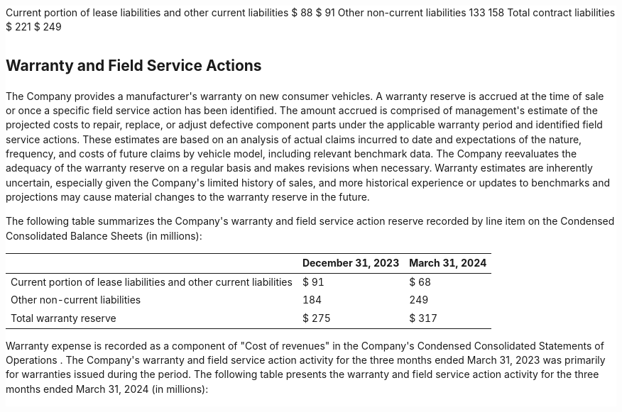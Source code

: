 <tr>
<td>Current portion of lease liabilities and other current liabilities</td>
<td>$ 88</td>
<td>$ 91</td>
</tr>
<tr>
<td>Other non-current liabilities</td>
<td>133</td>
<td>158</td>
</tr>
<tr>
<td>Total contract liabilities</td>
<td>$ 221</td>
<td>$ 249</td>
</tr>
</tbody>
</table>
<h2>Warranty and Field Service Actions</h2>
<p>The Company provides a manufacturer's warranty on new consumer vehicles. A warranty reserve is accrued at the time of sale or once a specific field service action has been identified. The amount accrued is comprised of management's estimate of the projected costs to repair, replace, or adjust defective component parts under the applicable warranty period and identified field service actions. These estimates are based on an analysis of actual claims incurred to date and expectations of the nature, frequency, and costs of future claims by vehicle model, including relevant benchmark data. The Company reevaluates the adequacy of the warranty reserve on a regular basis and makes revisions when necessary. Warranty estimates are inherently uncertain, especially given the Company's limited history of sales, and more historical experience or updates to benchmarks and projections may cause material changes to the warranty reserve in the future.</p>
<p>The following table summarizes the Company's warranty and field service action reserve recorded by line item on the Condensed Consolidated Balance Sheets (in millions):</p>
<table>
<thead>
<tr>
<th></th>
<th>December 31, 2023</th>
<th>March 31, 2024</th>
</tr>
</thead>
<tbody>
<tr>
<td>Current portion of lease liabilities and other current liabilities</td>
<td>$ 91</td>
<td>$ 68</td>
</tr>
<tr>
<td>Other non-current liabilities</td>
<td>184</td>
<td>249</td>
</tr>
<tr>
<td>Total warranty reserve</td>
<td>$ 275</td>
<td>$ 317</td>
</tr>
</tbody>
</table>
<p>Warranty expense is recorded as a component of "Cost of revenues" in the Company's Condensed Consolidated Statements of Operations . The Company's warranty and field service action activity for the three months ended March 31, 2023 was primarily for warranties issued during the period. The following table presents the warranty and field service action activity for the three months ended March 31, 2024 (in millions):</p>
<table>
<thead>
<tr>